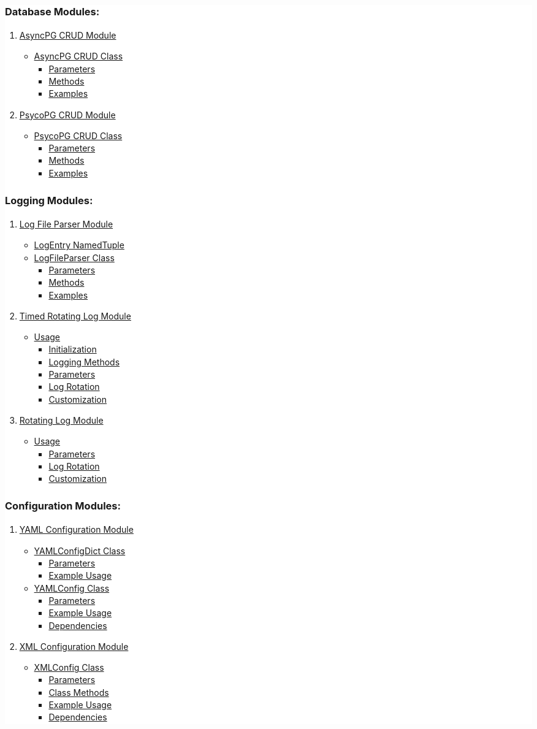 ### Database Modules:

1. [AsyncPG CRUD Module](#asyncpg-crud-module)
    - [AsyncPG CRUD Class](#asyncpg-crud-class)
        - [Parameters](#parameters-idasyncpg-parameters)
        - [Methods](#methods-idmethods_asyncpg)
        - [Examples](#examples-idexamples_asyncpg)

2. [PsycoPG CRUD Module](#psycopg-crud-module)
    - [PsycoPG CRUD Class](#psycopgcrud-class)
        - [Parameters](#parameters-idparamaters-psycopg)
        - [Methods](#methods-idmethods-psycopg)
        - [Examples](#examples-idexamples-psycopg)

### Logging Modules:

1. [Log File Parser Module](#log-file-parser-module)
    - [LogEntry NamedTuple](#logentry-namedtuple-idlogentry-namedtuple)
    - [LogFileParser Class](#logfileparser-class-idlogfile-parser-class)
        - [Parameters](#parameters-idlog_parser_parameters)
        - [Methods](#methods-idlogfile-parser-methods)
        - [Examples](#examples-idlogfile-parser-examples)

2. [Timed Rotating Log Module](#timed-rotating-log-module)
    - [Usage](#usage-idusage_timed_rotating_log)
        - [Initialization](#initialization-idinitialization_timed_rotating_log)
        - [Logging Methods](#logging-methods-idmethods_times_rotating_log)
        - [Parameters](#parameters-idparameters_timed_rotating_log)
        - [Log Rotation](#log-rotation-idrotation_timed_rotating_log)
        - [Customization](#customization-idcustomization_timed_rotating_log)

3. [Rotating Log Module](#rotating-log-module)
    - [Usage](#usage-idusage_rotating_log)
        - [Parameters](#parameters-idparameters_rotating_log)
        - [Log Rotation](#log-rotation-idlogrotation_rotating_log)
        - [Customization](#customization-idcustomization_rotating_log)

### Configuration Modules:

1. [YAML Configuration Module](#yaml-configuration-module-idyaml_module)
    - [YAMLConfigDict Class](#yamlconfigdict-class)
        - [Parameters](#parameters-idparameters_yaml_config_dict)
        - [Example Usage](#example-usage-idexample-usage_yaml_config_dict)
    - [YAMLConfig Class](#yamlconfig-class)
        - [Parameters](#parameters-idparameters_yaml_config)
        - [Example Usage](#example-usage-idexample_usage_yaml_config)
        - [Dependencies](#dependencies-iddependencies_yaml)

2. [XML Configuration Module](#xml-configuration-module-idxml_module)
    - [XMLConfig Class](#xmlconfig-class)
        - [Parameters](#parameters-idparameters_xml_config)
        - [Class Methods](#class-methods-idclass_methods_xml)
        - [Example Usage](#example-usage-idexample-usage_xml)
        - [Dependencies](#dependencies-iddependencies_xml)
